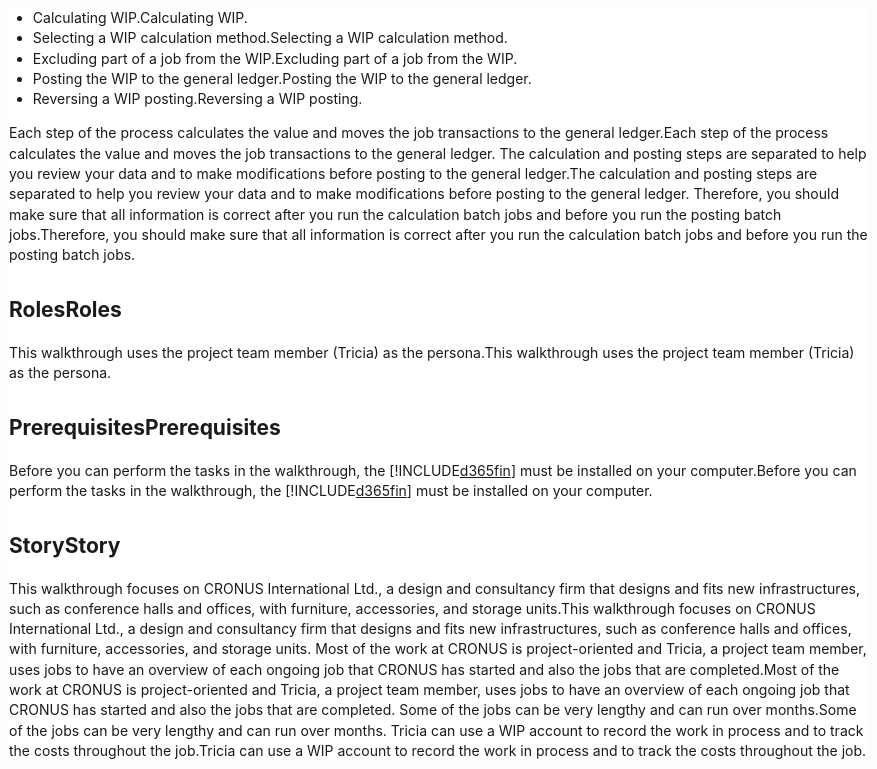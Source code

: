 -   <span data-ttu-id="4acab-111">Calculating WIP.</span><span class="sxs-lookup"><span data-stu-id="4acab-111">Calculating WIP.</span></span>  
-   <span data-ttu-id="4acab-112">Selecting a WIP calculation method.</span><span class="sxs-lookup"><span data-stu-id="4acab-112">Selecting a WIP calculation method.</span></span>  
-   <span data-ttu-id="4acab-113">Excluding part of a job from the WIP.</span><span class="sxs-lookup"><span data-stu-id="4acab-113">Excluding part of a job from the WIP.</span></span>  
-   <span data-ttu-id="4acab-114">Posting the WIP to the general ledger.</span><span class="sxs-lookup"><span data-stu-id="4acab-114">Posting the WIP to the general ledger.</span></span>  
-   <span data-ttu-id="4acab-115">Reversing a WIP posting.</span><span class="sxs-lookup"><span data-stu-id="4acab-115">Reversing a WIP posting.</span></span>  

 <span data-ttu-id="4acab-116">Each step of the process calculates the value and moves the job transactions to the general ledger.</span><span class="sxs-lookup"><span data-stu-id="4acab-116">Each step of the process calculates the value and moves the job transactions to the general ledger.</span></span> <span data-ttu-id="4acab-117">The calculation and posting steps are separated to help you review your data and to make modifications before posting to the general ledger.</span><span class="sxs-lookup"><span data-stu-id="4acab-117">The calculation and posting steps are separated to help you review your data and to make modifications before posting to the general ledger.</span></span> <span data-ttu-id="4acab-118">Therefore, you should make sure that all information is correct after you run the calculation batch jobs and before you run the posting batch jobs.</span><span class="sxs-lookup"><span data-stu-id="4acab-118">Therefore, you should make sure that all information is correct after you run the calculation batch jobs and before you run the posting batch jobs.</span></span>  

## <a name="roles"></a><span data-ttu-id="4acab-119">Roles</span><span class="sxs-lookup"><span data-stu-id="4acab-119">Roles</span></span>  
 <span data-ttu-id="4acab-120">This walkthrough uses the project team member (Tricia) as the persona.</span><span class="sxs-lookup"><span data-stu-id="4acab-120">This walkthrough uses the project team member (Tricia) as the persona.</span></span>  

## <a name="prerequisites"></a><span data-ttu-id="4acab-121">Prerequisites</span><span class="sxs-lookup"><span data-stu-id="4acab-121">Prerequisites</span></span>  
 <span data-ttu-id="4acab-122">Before you can perform the tasks in the walkthrough, the [!INCLUDE[d365fin](includes/d365fin_md.md)] must be installed on your computer.</span><span class="sxs-lookup"><span data-stu-id="4acab-122">Before you can perform the tasks in the walkthrough, the [!INCLUDE[d365fin](includes/d365fin_md.md)] must be installed on your computer.</span></span>  

## <a name="story"></a><span data-ttu-id="4acab-123">Story</span><span class="sxs-lookup"><span data-stu-id="4acab-123">Story</span></span>  
 <span data-ttu-id="4acab-124">This walkthrough focuses on CRONUS International Ltd., a design and consultancy firm that designs and fits new infrastructures, such as conference halls and offices, with furniture, accessories, and storage units.</span><span class="sxs-lookup"><span data-stu-id="4acab-124">This walkthrough focuses on CRONUS International Ltd., a design and consultancy firm that designs and fits new infrastructures, such as conference halls and offices, with furniture, accessories, and storage units.</span></span> <span data-ttu-id="4acab-125">Most of the work at CRONUS is project-oriented and Tricia, a project team member, uses jobs to have an overview of each ongoing job that CRONUS has started and also the jobs that are completed.</span><span class="sxs-lookup"><span data-stu-id="4acab-125">Most of the work at CRONUS is project-oriented and Tricia, a project team member, uses jobs to have an overview of each ongoing job that CRONUS has started and also the jobs that are completed.</span></span> <span data-ttu-id="4acab-126">Some of the jobs can be very lengthy and can run over months.</span><span class="sxs-lookup"><span data-stu-id="4acab-126">Some of the jobs can be very lengthy and can run over months.</span></span> <span data-ttu-id="4acab-127">Tricia can use a WIP account to record the work in process and to track the costs throughout the job.</span><span class="sxs-lookup"><span data-stu-id="4acab-127">Tricia can use a WIP account to record the work in process and to track the costs throughout the job.</span></span>  
